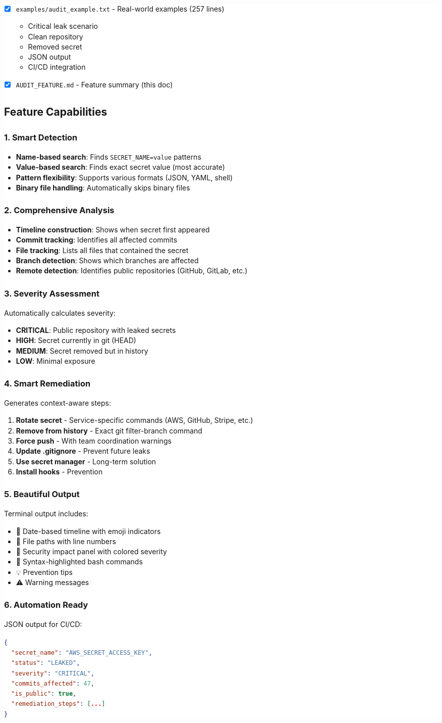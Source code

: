 - [x] `examples/audit_example.txt` - Real-world examples (257 lines)
  - Critical leak scenario
  - Clean repository
  - Removed secret
  - JSON output
  - CI/CD integration

- [x] `AUDIT_FEATURE.md` - Feature summary (this doc)

## Feature Capabilities

### 1. Smart Detection
- **Name-based search**: Finds `SECRET_NAME=value` patterns
- **Value-based search**: Finds exact secret value (most accurate)
- **Pattern flexibility**: Supports various formats (JSON, YAML, shell)
- **Binary file handling**: Automatically skips binary files

### 2. Comprehensive Analysis
- **Timeline construction**: Shows when secret first appeared
- **Commit tracking**: Identifies all affected commits
- **File tracking**: Lists all files that contained the secret
- **Branch detection**: Shows which branches are affected
- **Remote detection**: Identifies public repositories (GitHub, GitLab, etc.)

### 3. Severity Assessment
Automatically calculates severity:
- **CRITICAL**: Public repository with leaked secrets
- **HIGH**: Secret currently in git (HEAD)
- **MEDIUM**: Secret removed but in history
- **LOW**: Minimal exposure

### 4. Smart Remediation
Generates context-aware steps:
1. **Rotate secret** - Service-specific commands (AWS, GitHub, Stripe, etc.)
2. **Remove from history** - Exact git filter-branch command
3. **Force push** - With team coordination warnings
4. **Update .gitignore** - Prevent future leaks
5. **Use secret manager** - Long-term solution
6. **Install hooks** - Prevention

### 5. Beautiful Output
Terminal output includes:
- 📅 Date-based timeline with emoji indicators
- 📁 File paths with line numbers
- 🚨 Security impact panel with colored severity
- 🔧 Syntax-highlighted bash commands
- 💡 Prevention tips
- ⚠️ Warning messages

### 6. Automation Ready
JSON output for CI/CD:
```json
{
  "secret_name": "AWS_SECRET_ACCESS_KEY",
  "status": "LEAKED",
  "severity": "CRITICAL",
  "commits_affected": 47,
  "is_public": true,
  "remediation_steps": [...]
}
```
